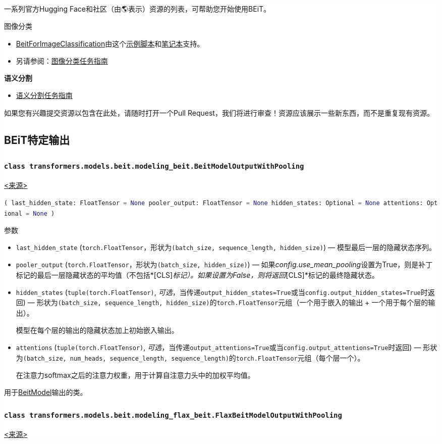 一系列官方Hugging Face和社区（由🌎表示）资源的列表，可帮助您开始使用BEiT。

图像分类

+   [BeitForImageClassification](/docs/transformers/v4.37.2/en/model_doc/beit#transformers.BeitForImageClassification)由这个[示例脚本](https://github.com/huggingface/transformers/tree/main/examples/pytorch/image-classification)和[笔记本](https://colab.research.google.com/github/huggingface/notebooks/blob/main/examples/image_classification.ipynb)支持。

+   另请参阅：[图像分类任务指南](../tasks/image_classification)

**语义分割**

+   [语义分割任务指南](../tasks/semantic_segmentation)

如果您有兴趣提交资源以包含在此处，请随时打开一个Pull Request，我们将进行审查！资源应该展示一些新东西，而不是重复现有资源。

## BEiT特定输出

### `class transformers.models.beit.modeling_beit.BeitModelOutputWithPooling`

[<来源>](https://github.com/huggingface/transformers/blob/v4.37.2/src/transformers/models/beit/modeling_beit.py#L69)

```py
( last_hidden_state: FloatTensor = None pooler_output: FloatTensor = None hidden_states: Optional = None attentions: Optional = None )
```

参数

+   `last_hidden_state` (`torch.FloatTensor`，形状为`(batch_size, sequence_length, hidden_size)`) — 模型最后一层的隐藏状态序列。

+   `pooler_output` (`torch.FloatTensor`，形状为`(batch_size, hidden_size)`) — 如果*config.use_mean_pooling*设置为True，则是补丁标记的最后一层隐藏状态的平均值（不包括*[CLS]*标记）。如果设置为False，则将返回*[CLS]*标记的最终隐藏状态。

+   `hidden_states` (`tuple(torch.FloatTensor)`, *可选*，当传递`output_hidden_states=True`或当`config.output_hidden_states=True`时返回) — 形状为`(batch_size, sequence_length, hidden_size)`的`torch.FloatTensor`元组（一个用于嵌入的输出 + 一个用于每个层的输出）。

    模型在每个层的输出的隐藏状态加上初始嵌入输出。

+   `attentions` (`tuple(torch.FloatTensor)`, *可选*，当传递`output_attentions=True`或当`config.output_attentions=True`时返回) — 形状为`(batch_size, num_heads, sequence_length, sequence_length)`的`torch.FloatTensor`元组（每个层一个）。

    在注意力softmax之后的注意力权重，用于计算自注意力头中的加权平均值。

用于[BeitModel](/docs/transformers/v4.37.2/en/model_doc/beit#transformers.BeitModel)输出的类。

### `class transformers.models.beit.modeling_flax_beit.FlaxBeitModelOutputWithPooling`

[<来源>](https://github.com/huggingface/transformers/blob/v4.37.2/src/transformers/models/beit/modeling_flax_beit.py#L44)
